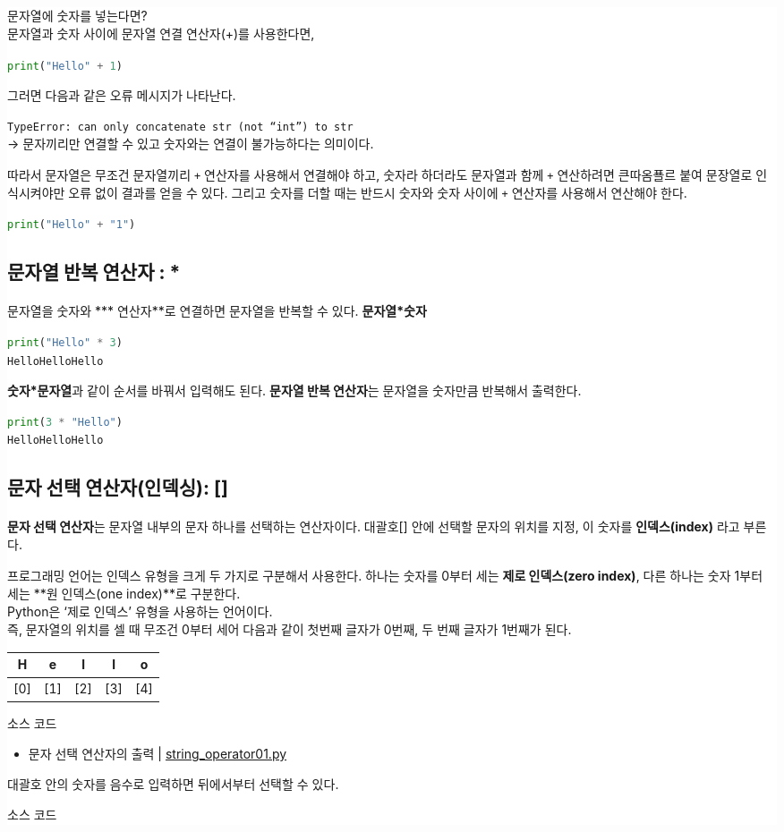문자열에 숫자를 넣는다면?  
문자열과 숫자 사이에 문자열 연결 연산자(+)를 사용한다면,

```python
print("Hello" + 1)
```

그러면 다음과 같은 오류 메시지가 나타난다.

`TypeError: can only concatenate str (not “int”) to str`   
→ 문자끼리만 연결할 수 있고 숫자와는 연결이 불가능하다는 의미이다.

따라서 문자열은 무조건 문자열끼리 `+` 연산자를 사용해서 연결해야 하고, 숫자라 하더라도 문자열과 함께 `+` 연산하려면 큰따옴푤르 붙여 문장열로 인식시켜야만 오류 없이 결과를 얻을 수 있다. 그리고 숫자를 더할 때는 반드시 숫자와 숫자 사이에 `+` 연산자를 사용해서 연산해야 한다.

```python
print("Hello" + "1")
```

## 문자열 반복 연산자 : *

문자열을 숫자와 *** 연산자**로 연결하면 문자열을 반복할 수 있다. **문자열*숫자**

```python
print("Hello" * 3)
HelloHelloHello
```

**숫자*문자열**과 같이 순서를 바꿔서 입력해도 된다. **문자열 반복 연산자**는 문자열을 숫자만큼 반복해서 출력한다.

```python
print(3 * "Hello")
HelloHelloHello
```

## 문자 선택 연산자(인덱싱): []

**문자 선택 연산자**는 문자열 내부의 문자 하나를 선택하는 연산자이다. 대괄호[] 안에 선택할 문자의 위치를 지정, 이 숫자를 **인덱스(index)** 라고 부른다.

프로그래밍 언어는 인덱스 유형을 크게 두 가지로 구분해서 사용한다. 하나는 숫자를 0부터 세는 **제로 인덱스(zero index)**, 다른 하나는 숫자 1부터 세는 **원 인덱스(one index)**로 구분한다.  
Python은 ‘제로 인덱스’ 유형을 사용하는 언어이다.  
즉, 문자열의 위치를 셀 때 무조건 0부터 세어 다음과 같이 첫번째 글자가 0번째, 두 번째 글자가 1번째가 된다.

| H | e | l | l | o |
| --- | --- | --- | --- | --- |
| [0] | [1] | [2] | [3] | [4] |

소스 코드

- 문자 선택 연산자의 출력 | [string_operator01.py]([https://github.com/hea97/TIL/blob/main/Programming/Python/00_코드/string_operator01.py](https://github.com/hea97/TIL/blob/main/Programming/Python/00_%EC%BD%94%EB%93%9C/string_operator01.py))

대괄호 안의 숫자를 음수로 입력하면 뒤에서부터 선택할 수 있다.

소스 코드
